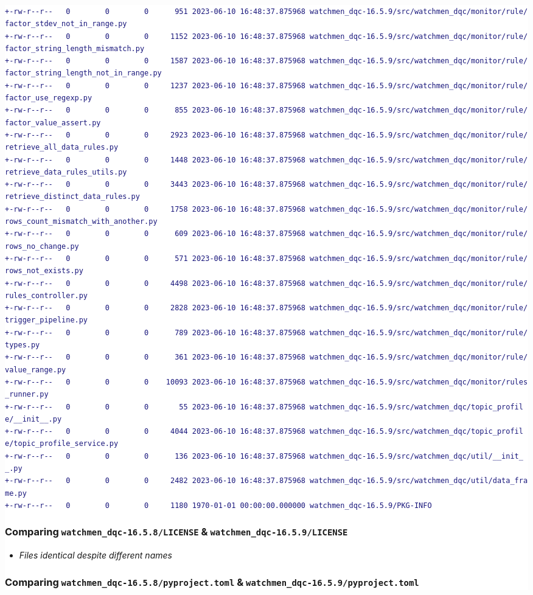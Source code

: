 ```diff
+-rw-r--r--   0        0        0      951 2023-06-10 16:48:37.875968 watchmen_dqc-16.5.9/src/watchmen_dqc/monitor/rule/factor_stdev_not_in_range.py
+-rw-r--r--   0        0        0     1152 2023-06-10 16:48:37.875968 watchmen_dqc-16.5.9/src/watchmen_dqc/monitor/rule/factor_string_length_mismatch.py
+-rw-r--r--   0        0        0     1587 2023-06-10 16:48:37.875968 watchmen_dqc-16.5.9/src/watchmen_dqc/monitor/rule/factor_string_length_not_in_range.py
+-rw-r--r--   0        0        0     1237 2023-06-10 16:48:37.875968 watchmen_dqc-16.5.9/src/watchmen_dqc/monitor/rule/factor_use_regexp.py
+-rw-r--r--   0        0        0      855 2023-06-10 16:48:37.875968 watchmen_dqc-16.5.9/src/watchmen_dqc/monitor/rule/factor_value_assert.py
+-rw-r--r--   0        0        0     2923 2023-06-10 16:48:37.875968 watchmen_dqc-16.5.9/src/watchmen_dqc/monitor/rule/retrieve_all_data_rules.py
+-rw-r--r--   0        0        0     1448 2023-06-10 16:48:37.875968 watchmen_dqc-16.5.9/src/watchmen_dqc/monitor/rule/retrieve_data_rules_utils.py
+-rw-r--r--   0        0        0     3443 2023-06-10 16:48:37.875968 watchmen_dqc-16.5.9/src/watchmen_dqc/monitor/rule/retrieve_distinct_data_rules.py
+-rw-r--r--   0        0        0     1758 2023-06-10 16:48:37.875968 watchmen_dqc-16.5.9/src/watchmen_dqc/monitor/rule/rows_count_mismatch_with_another.py
+-rw-r--r--   0        0        0      609 2023-06-10 16:48:37.875968 watchmen_dqc-16.5.9/src/watchmen_dqc/monitor/rule/rows_no_change.py
+-rw-r--r--   0        0        0      571 2023-06-10 16:48:37.875968 watchmen_dqc-16.5.9/src/watchmen_dqc/monitor/rule/rows_not_exists.py
+-rw-r--r--   0        0        0     4498 2023-06-10 16:48:37.875968 watchmen_dqc-16.5.9/src/watchmen_dqc/monitor/rule/rules_controller.py
+-rw-r--r--   0        0        0     2828 2023-06-10 16:48:37.875968 watchmen_dqc-16.5.9/src/watchmen_dqc/monitor/rule/trigger_pipeline.py
+-rw-r--r--   0        0        0      789 2023-06-10 16:48:37.875968 watchmen_dqc-16.5.9/src/watchmen_dqc/monitor/rule/types.py
+-rw-r--r--   0        0        0      361 2023-06-10 16:48:37.875968 watchmen_dqc-16.5.9/src/watchmen_dqc/monitor/rule/value_range.py
+-rw-r--r--   0        0        0    10093 2023-06-10 16:48:37.875968 watchmen_dqc-16.5.9/src/watchmen_dqc/monitor/rules_runner.py
+-rw-r--r--   0        0        0       55 2023-06-10 16:48:37.875968 watchmen_dqc-16.5.9/src/watchmen_dqc/topic_profile/__init__.py
+-rw-r--r--   0        0        0     4044 2023-06-10 16:48:37.875968 watchmen_dqc-16.5.9/src/watchmen_dqc/topic_profile/topic_profile_service.py
+-rw-r--r--   0        0        0      136 2023-06-10 16:48:37.875968 watchmen_dqc-16.5.9/src/watchmen_dqc/util/__init__.py
+-rw-r--r--   0        0        0     2482 2023-06-10 16:48:37.875968 watchmen_dqc-16.5.9/src/watchmen_dqc/util/data_frame.py
+-rw-r--r--   0        0        0     1180 1970-01-01 00:00:00.000000 watchmen_dqc-16.5.9/PKG-INFO
```

### Comparing `watchmen_dqc-16.5.8/LICENSE` & `watchmen_dqc-16.5.9/LICENSE`

 * *Files identical despite different names*

### Comparing `watchmen_dqc-16.5.8/pyproject.toml` & `watchmen_dqc-16.5.9/pyproject.toml`
